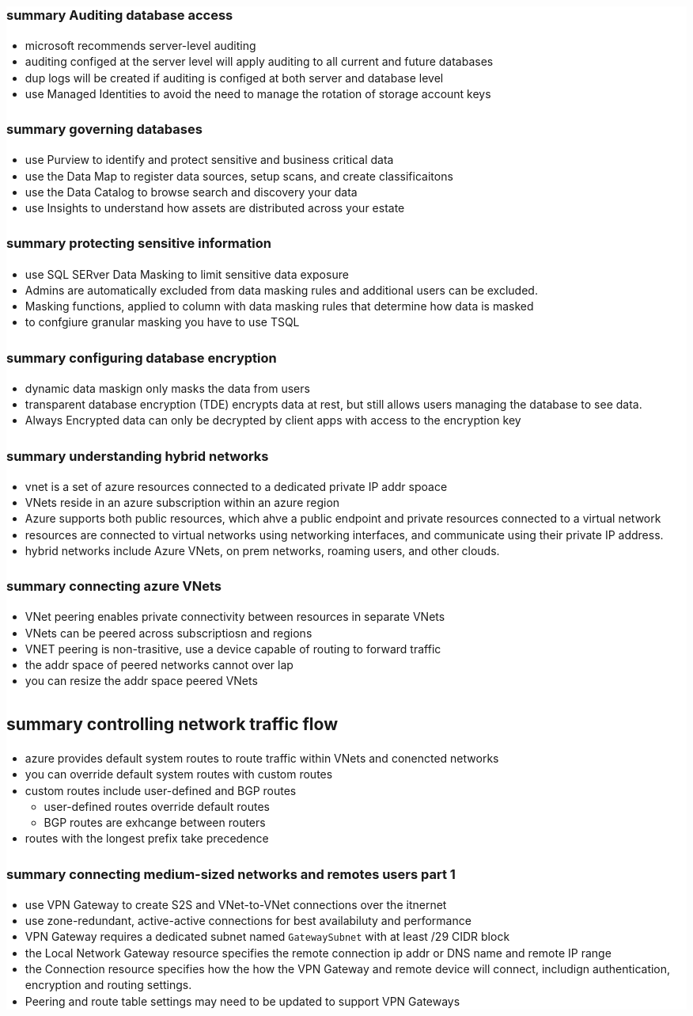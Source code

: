 ### summary Auditing database access
* microsoft recommends server-level auditing
* auditing configed at the server level will apply auditing to all current and future databases
* dup logs will be created if auditing is configed at both server and database level
* use Managed Identities to avoid the need to manage the rotation of storage account keys

### summary governing databases
* use Purview to identify and protect sensitive and business critical data
* use the Data Map to register data sources, setup scans, and create classificaitons
* use the Data Catalog to browse search and discovery your data
* use Insights to understand how assets are distributed across your estate

### summary protecting sensitive information
* use SQL SERver Data Masking to limit sensitive data exposure
* Admins are automatically excluded from data masking rules and additional users can be excluded.
* Masking functions, applied to column with data masking rules that determine how data is masked
* to confgiure granular masking you have to use TSQL

### summary configuring database encryption
* dynamic data maskign only masks the data from users
* transparent database encryption (TDE) encrypts data at rest, but still allows users managing the database to see data.
* Always Encrypted data can only be decrypted by client apps with access to the encryption key

### summary understanding hybrid networks
* vnet is a set of azure resources connected to a dedicated private IP addr spoace
* VNets reside in an azure subscription within an azure region
* Azure supports both public resources, which ahve a public endpoint and private resources connected to a virtual network
* resources are connected to virtual networks using networking interfaces, and communicate using their private IP address.
* hybrid networks include Azure VNets, on prem networks, roaming users, and other clouds.

### summary connecting azure VNets
* VNet peering enables private connectivity between resources in separate VNets
* VNets can be peered across subscriptiosn and regions
* VNET peering is non-trasitive, use a device capable of routing to forward traffic
* the addr space of peered networks cannot over lap
* you can resize the addr space peered VNets

## summary controlling network traffic flow
* azure provides default system routes to route traffic within VNets and conencted networks
* you can override default system routes with custom routes
* custom routes include user-defined and BGP routes
  * user-defined routes override default routes
  * BGP routes are exhcange between routers
* routes with the longest prefix take precedence

### summary connecting medium-sized networks and remotes users part 1
* use VPN Gateway to create S2S and VNet-to-VNet connections over the itnernet
* use zone-redundant, active-active connections for best availabiluty and performance
* VPN Gateway requires a dedicated subnet named `GatewaySubnet` with at least /29 CIDR block
* the Local Network Gateway resource specifies the remote connection ip addr or DNS name and remote IP range
* the Connection resource specifies how the how the VPN Gateway and remote device will connect, includign authentication, encryption and routing settings.
* Peering and route table settings may need to be updated to support VPN Gateways
